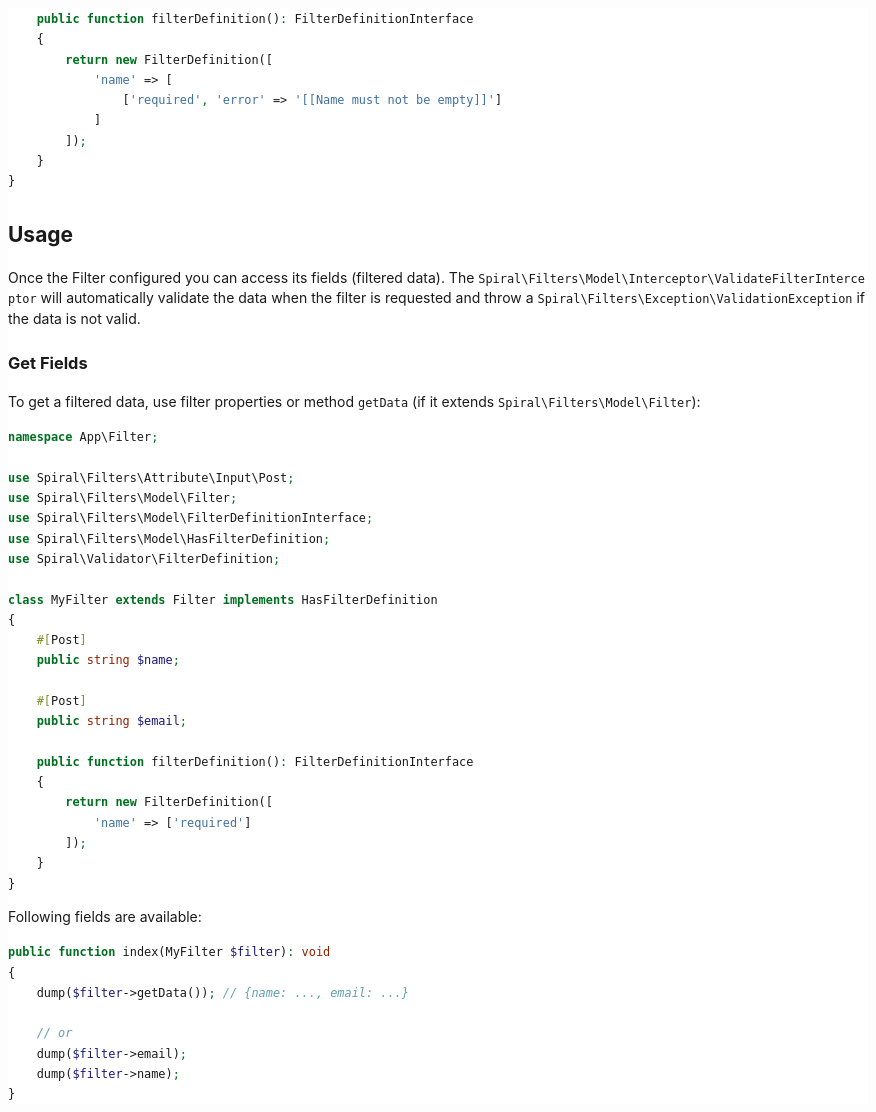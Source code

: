 ```php
    public function filterDefinition(): FilterDefinitionInterface
    {
        return new FilterDefinition([
            'name' => [
                ['required', 'error' => '[[Name must not be empty]]']
            ]
        ]);
    }
}
```

## Usage

Once the Filter configured you can access its fields (filtered data).
The `Spiral\Filters\Model\Interceptor\ValidateFilterInterceptor` will automatically validate the data when the filter
is requested and throw a `Spiral\Filters\Exception\ValidationException` if the data is not valid.

### Get Fields

To get a filtered data, use filter properties or method `getData` (if it extends `Spiral\Filters\Model\Filter`):

```php
namespace App\Filter;

use Spiral\Filters\Attribute\Input\Post;
use Spiral\Filters\Model\Filter;
use Spiral\Filters\Model\FilterDefinitionInterface;
use Spiral\Filters\Model\HasFilterDefinition;
use Spiral\Validator\FilterDefinition;

class MyFilter extends Filter implements HasFilterDefinition
{
    #[Post]
    public string $name;
    
    #[Post]
    public string $email;
    
    public function filterDefinition(): FilterDefinitionInterface
    {
        return new FilterDefinition([
            'name' => ['required']
        ]);
    }
}
```

Following fields are available:

```php
public function index(MyFilter $filter): void
{
    dump($filter->getData()); // {name: ..., email: ...}

    // or
    dump($filter->email);
    dump($filter->name);
}
```
